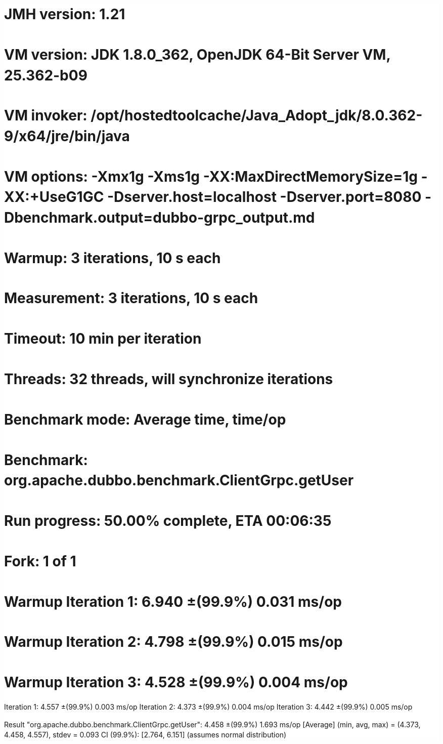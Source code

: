 
# JMH version: 1.21
# VM version: JDK 1.8.0_362, OpenJDK 64-Bit Server VM, 25.362-b09
# VM invoker: /opt/hostedtoolcache/Java_Adopt_jdk/8.0.362-9/x64/jre/bin/java
# VM options: -Xmx1g -Xms1g -XX:MaxDirectMemorySize=1g -XX:+UseG1GC -Dserver.host=localhost -Dserver.port=8080 -Dbenchmark.output=dubbo-grpc_output.md
# Warmup: 3 iterations, 10 s each
# Measurement: 3 iterations, 10 s each
# Timeout: 10 min per iteration
# Threads: 32 threads, will synchronize iterations
# Benchmark mode: Average time, time/op
# Benchmark: org.apache.dubbo.benchmark.ClientGrpc.getUser

# Run progress: 50.00% complete, ETA 00:06:35
# Fork: 1 of 1
# Warmup Iteration   1: 6.940 ±(99.9%) 0.031 ms/op
# Warmup Iteration   2: 4.798 ±(99.9%) 0.015 ms/op
# Warmup Iteration   3: 4.528 ±(99.9%) 0.004 ms/op
Iteration   1: 4.557 ±(99.9%) 0.003 ms/op
Iteration   2: 4.373 ±(99.9%) 0.004 ms/op
Iteration   3: 4.442 ±(99.9%) 0.005 ms/op


Result "org.apache.dubbo.benchmark.ClientGrpc.getUser":
  4.458 ±(99.9%) 1.693 ms/op [Average]
  (min, avg, max) = (4.373, 4.458, 4.557), stdev = 0.093
  CI (99.9%): [2.764, 6.151] (assumes normal distribution)
